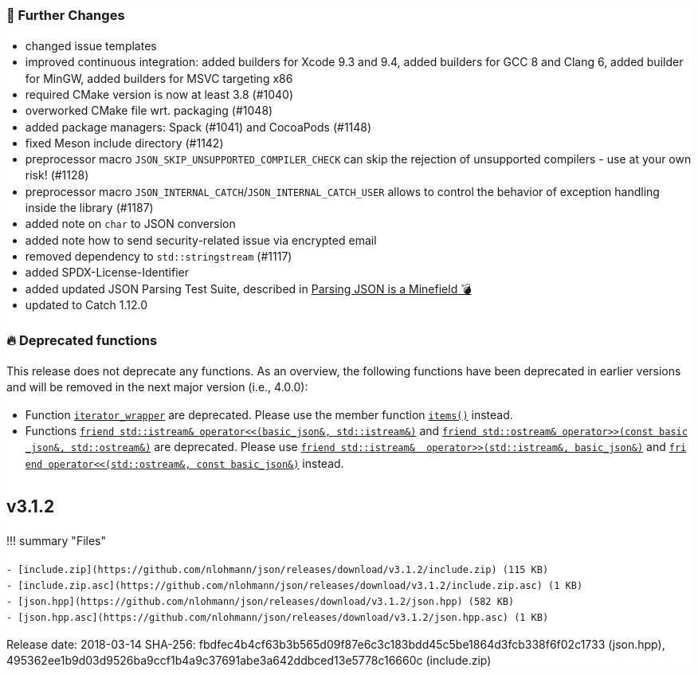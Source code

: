 ### :hammer: Further Changes

- changed issue templates
- improved continuous integration: added builders for Xcode 9.3 and 9.4, added builders for GCC 8 and Clang 6, added builder for MinGW, added builders for MSVC targeting x86
- required CMake version is now at least 3.8 (#1040)
- overworked CMake file wrt. packaging (#1048)
- added package managers: Spack (#1041) and CocoaPods (#1148)
- fixed Meson include directory (#1142)
- preprocessor macro `JSON_SKIP_UNSUPPORTED_COMPILER_CHECK` can skip the rejection of unsupported compilers - use at your own risk! (#1128)
- preprocessor macro `JSON_INTERNAL_CATCH`/`JSON_INTERNAL_CATCH_USER` allows to control the behavior of exception handling inside the library (#1187)
- added note on `char` to JSON conversion
- added note how to send security-related issue via encrypted email
- removed dependency to `std::stringstream` (#1117)
- added SPDX-License-Identifier
- added updated JSON Parsing Test Suite, described in [Parsing JSON is a Minefield 💣](http://seriot.ch/parsing_json.php)
- updated to Catch 1.12.0

### :fire: Deprecated functions

This release does not deprecate any functions. As an overview, the following functions have been deprecated in earlier versions and will be removed in the next major version (i.e., 4.0.0):

- Function [`iterator_wrapper`](http://nlohmann.github.io/json/doxygen/classnlohmann_1_1basic__json_af1592a06bc63811886ade4f9d965045e.html#af1592a06bc63811886ade4f9d965045e) are deprecated. Please use the member function [`items()`](http://nlohmann.github.io/json/doxygen/classnlohmann_1_1basic__json_afe3e137ace692efa08590d8df40f58dd.html#afe3e137ace692efa08590d8df40f58dd) instead.
- Functions [`friend std::istream& operator<<(basic_json&, std::istream&)`](http://nlohmann.github.io/json/doxygen/classnlohmann_1_1basic__json_ab7285a92514fcdbe6de505ebaba92ea3.html#ab7285a92514fcdbe6de505ebaba92ea3) and [`friend std::ostream& operator>>(const basic_json&, std::ostream&)`](http://nlohmann.github.io/json/doxygen/classnlohmann_1_1basic__json_a9e06deabe69262c3ffc5533d32856983.html#a9e06deabe69262c3ffc5533d32856983) are deprecated. Please use [`friend std::istream&  operator>>(std::istream&, basic_json&)`](http://nlohmann.github.io/json/doxygen/classnlohmann_1_1basic__json_aaf363408931d76472ded14017e59c9e8.html#aaf363408931d76472ded14017e59c9e8) and [`friend operator<<(std::ostream&, const basic_json&)`](http://nlohmann.github.io/json/doxygen/classnlohmann_1_1basic__json_a5e34c5435e557d0bf666bd7311211405.html#a5e34c5435e557d0bf666bd7311211405) instead.



## v3.1.2

!!! summary "Files"

    - [include.zip](https://github.com/nlohmann/json/releases/download/v3.1.2/include.zip) (115 KB)
    - [include.zip.asc](https://github.com/nlohmann/json/releases/download/v3.1.2/include.zip.asc) (1 KB)
    - [json.hpp](https://github.com/nlohmann/json/releases/download/v3.1.2/json.hpp) (582 KB)
    - [json.hpp.asc](https://github.com/nlohmann/json/releases/download/v3.1.2/json.hpp.asc) (1 KB)

Release date: 2018-03-14
SHA-256: fbdfec4b4cf63b3b565d09f87e6c3c183bdd45c5be1864d3fcb338f6f02c1733 (json.hpp), 495362ee1b9d03d9526ba9ccf1b4a9c37691abe3a642ddbced13e5778c16660c (include.zip)
